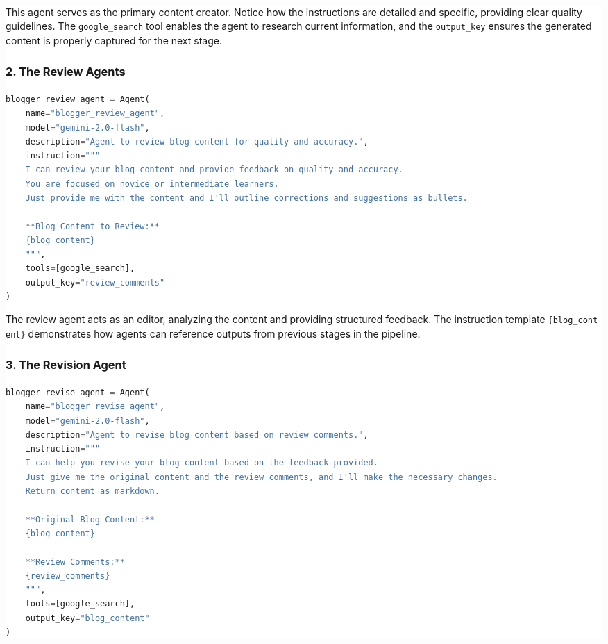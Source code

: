 This agent serves as the primary content creator. Notice how the instructions are detailed and specific, providing clear quality guidelines. The `google_search` tool enables the agent to research current information, and the `output_key` ensures the generated content is properly captured for the next stage.

### 2. The Review Agents

```python
blogger_review_agent = Agent(
    name="blogger_review_agent",
    model="gemini-2.0-flash",
    description="Agent to review blog content for quality and accuracy.",
    instruction="""
    I can review your blog content and provide feedback on quality and accuracy. 
    You are focused on novice or intermediate learners.
    Just provide me with the content and I'll outline corrections and suggestions as bullets.

    **Blog Content to Review:**
    {blog_content}
    """,
    tools=[google_search],
    output_key="review_comments"
)
```

The review agent acts as an editor, analyzing the content and providing structured feedback. The instruction template `{blog_content}` demonstrates how agents can reference outputs from previous stages in the pipeline.

### 3. The Revision Agent

```python
blogger_revise_agent = Agent(
    name="blogger_revise_agent",
    model="gemini-2.0-flash",
    description="Agent to revise blog content based on review comments.",
    instruction="""
    I can help you revise your blog content based on the feedback provided. 
    Just give me the original content and the review comments, and I'll make the necessary changes.  
    Return content as markdown.

    **Original Blog Content:**
    {blog_content}

    **Review Comments:**
    {review_comments}
    """,
    tools=[google_search],
    output_key="blog_content"
)
```
